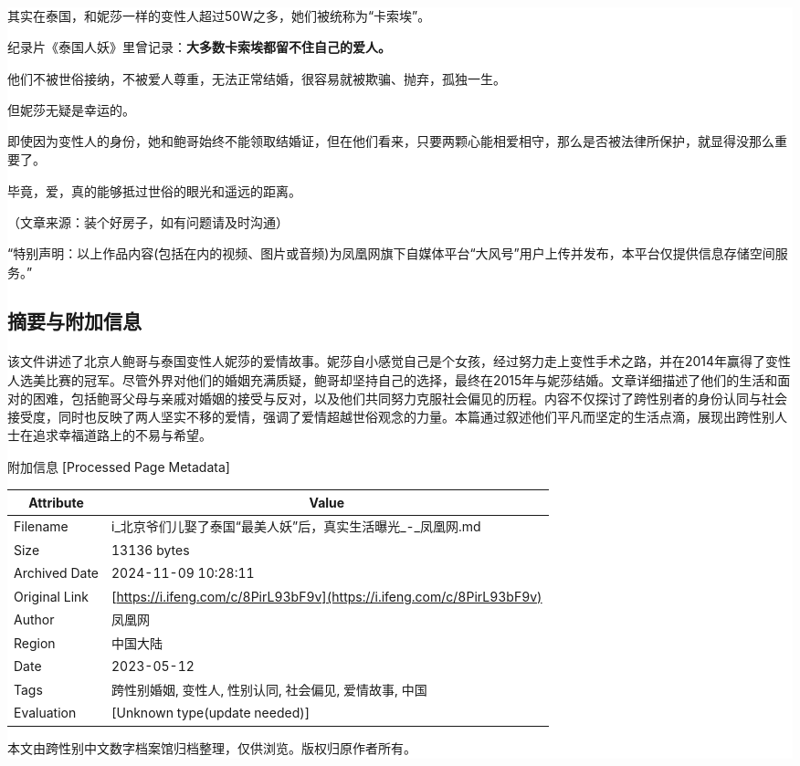 其实在泰国，和妮莎一样的变性人超过50W之多，她们被统称为“卡索埃”。

纪录片《泰国人妖》里曾记录：**大多数卡索埃都留不住自己的爱人。**

他们不被世俗接纳，不被爱人尊重，无法正常结婚，很容易就被欺骗、抛弃，孤独一生。

但妮莎无疑是幸运的。

即使因为变性人的身份，她和鲍哥始终不能领取结婚证，但在他们看来，只要两颗心能相爱相守，那么是否被法律所保护，就显得没那么重要了。

毕竟，爱，真的能够抵过世俗的眼光和遥远的距离。

（文章来源：装个好房子，如有问题请及时沟通）

“特别声明：以上作品内容(包括在内的视频、图片或音频)为凤凰网旗下自媒体平台“大风号”用户上传并发布，本平台仅提供信息存储空间服务。”

## 摘要与附加信息


该文件讲述了北京人鲍哥与泰国变性人妮莎的爱情故事。妮莎自小感觉自己是个女孩，经过努力走上变性手术之路，并在2014年赢得了变性人选美比赛的冠军。尽管外界对他们的婚姻充满质疑，鲍哥却坚持自己的选择，最终在2015年与妮莎结婚。文章详细描述了他们的生活和面对的困难，包括鲍哥父母与亲戚对婚姻的接受与反对，以及他们共同努力克服社会偏见的历程。内容不仅探讨了跨性别者的身份认同与社会接受度，同时也反映了两人坚实不移的爱情，强调了爱情超越世俗观念的力量。本篇通过叙述他们平凡而坚定的生活点滴，展现出跨性别人士在追求幸福道路上的不易与希望。


附加信息 [Processed Page Metadata]

| Attribute       | Value                                  |
|-----------------|----------------------------------------|
| Filename        | i_北京爷们儿娶了泰国“最美人妖”后，真实生活曝光_-_凤凰网.md                             |
| Size            | 13136 bytes                           |
| Archived Date   | 2024-11-09 10:28:11                             |
| Original Link   | [https://i.ifeng.com/c/8PirL93bF9v](https://i.ifeng.com/c/8PirL93bF9v)                       |
| Author          | 凤凰网                               |
| Region          | 中国大陆                               |
| Date            | 2023-05-12                                 |
| Tags            | 跨性别婚姻, 变性人, 性别认同, 社会偏见, 爱情故事, 中国                                 |
| Evaluation            | [Unknown type(update needed)]                                 |


本文由跨性别中文数字档案馆归档整理，仅供浏览。版权归原作者所有。
